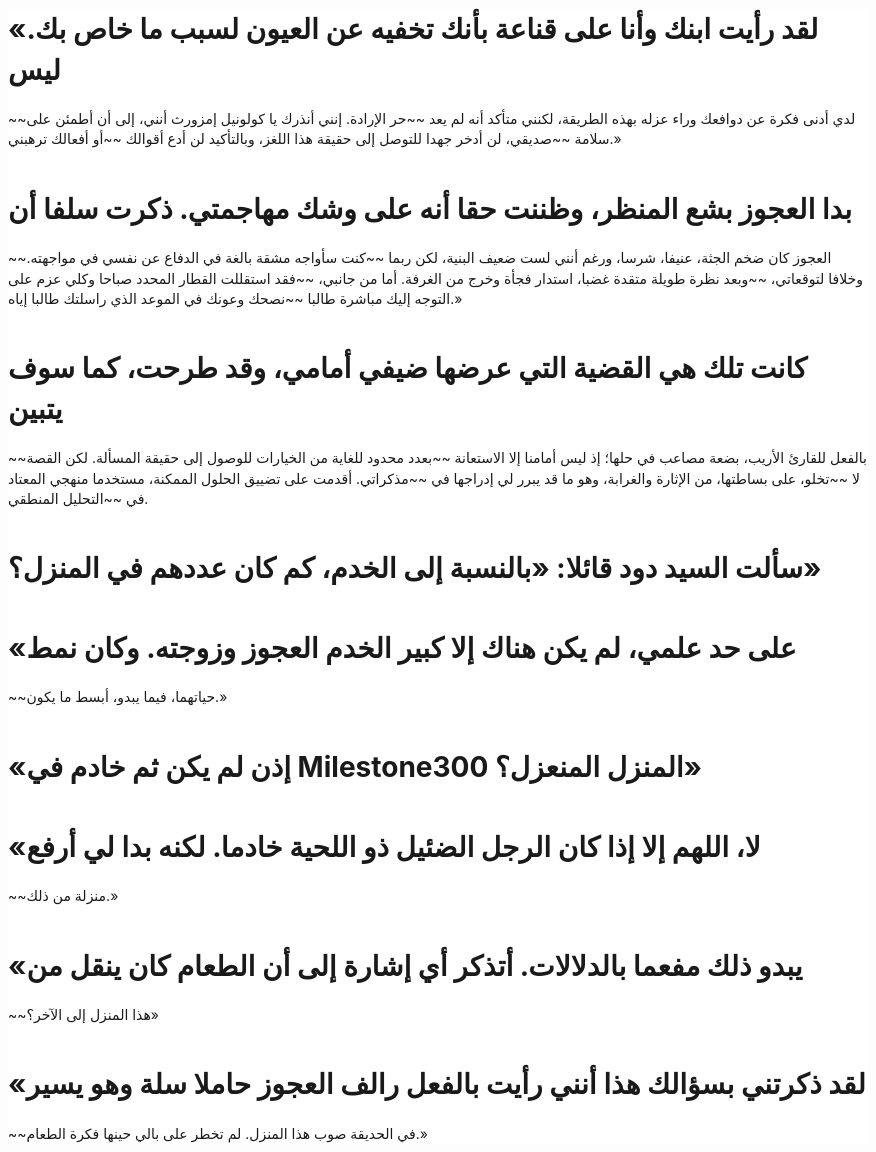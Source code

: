 # «لقد رأيت ابنك وأنا على قناعة بأنك تخفيه عن العيون لسبب ما خاص بك. ليس
~~لدي أدنى فكرة عن دوافعك وراء عزله بهذه الطريقة، لكنني متأكد أنه لم يعد
~~حر الإرادة. إنني أنذرك يا كولونيل إمزورث أنني، إلى أن أطمئن على سلامة
~~صديقي، لن أدخر جهدا للتوصل إلى حقيقة هذا اللغز، وبالتأكيد لن أدع أقوالك
~~أو أفعالك ترهبني.»

# بدا العجوز بشع المنظر، وظننت حقا أنه على وشك مهاجمتي. ذكرت سلفا أن
~~العجوز كان ضخم الجثة، عنيفا، شرسا، ورغم أنني لست ضعيف البنية، لكن ربما
~~كنت سأواجه مشقة بالغة في الدفاع عن نفسي في مواجهته. وخلافا لتوقعاتي،
~~وبعد نظرة طويلة متقدة غضبا، استدار فجأة وخرج من الغرفة. أما من جانبي،
~~فقد استقللت القطار المحدد صباحا وكلي عزم على التوجه إليك مباشرة طالبا
~~نصحك وعونك في الموعد الذي راسلتك طالبا إياه.»

# كانت تلك هي القضية التي عرضها ضيفي أمامي، وقد طرحت، كما سوف يتبين
~~بالفعل للقارئ الأريب، بضعة مصاعب في حلها؛ إذ ليس أمامنا إلا الاستعانة
~~بعدد محدود للغاية من الخيارات للوصول إلى حقيقة المسألة. لكن القصة لا
~~تخلو، على بساطتها، من الإثارة والغرابة، وهو ما قد يبرر لي إدراجها في
~~مذكراتي. أقدمت على تضييق الحلول الممكنة، مستخدما منهجي المعتاد في
~~التحليل المنطقي.

# سألت السيد دود قائلا: «بالنسبة إلى الخدم، كم كان عددهم في المنزل؟»

# «على حد علمي، لم يكن هناك إلا كبير الخدم العجوز وزوجته. وكان نمط
~~حياتهما، فيما يبدو، أبسط ما يكون.»

# «إذن لم يكن ثم خادم في  Milestone300  المنزل المنعزل؟»

# «لا، اللهم إلا إذا كان الرجل الضئيل ذو اللحية خادما. لكنه بدا لي أرفع
~~منزلة من ذلك.»

# «يبدو ذلك مفعما بالدلالات. أتذكر أي إشارة إلى أن الطعام كان ينقل من
~~هذا المنزل إلى الآخر؟»

# «لقد ذكرتني بسؤالك هذا أنني رأيت بالفعل رالف العجوز حاملا سلة وهو يسير
~~في الحديقة صوب هذا المنزل. لم تخطر على بالي حينها فكرة الطعام.»
